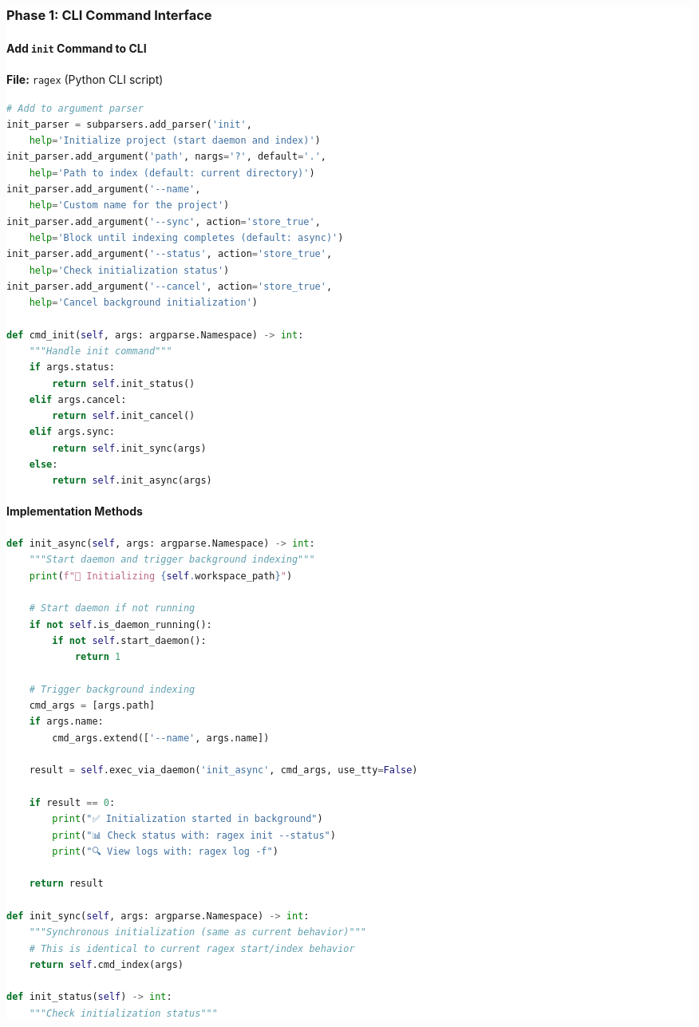 ### Phase 1: CLI Command Interface

#### Add `init` Command to CLI
**File:** `ragex` (Python CLI script)

```python
# Add to argument parser
init_parser = subparsers.add_parser('init',
    help='Initialize project (start daemon and index)')
init_parser.add_argument('path', nargs='?', default='.',
    help='Path to index (default: current directory)')
init_parser.add_argument('--name',
    help='Custom name for the project')
init_parser.add_argument('--sync', action='store_true',
    help='Block until indexing completes (default: async)')
init_parser.add_argument('--status', action='store_true',
    help='Check initialization status')
init_parser.add_argument('--cancel', action='store_true',
    help='Cancel background initialization')

def cmd_init(self, args: argparse.Namespace) -> int:
    """Handle init command"""
    if args.status:
        return self.init_status()
    elif args.cancel:
        return self.init_cancel()
    elif args.sync:
        return self.init_sync(args)
    else:
        return self.init_async(args)
```

#### Implementation Methods
```python
def init_async(self, args: argparse.Namespace) -> int:
    """Start daemon and trigger background indexing"""
    print(f"🚀 Initializing {self.workspace_path}")
    
    # Start daemon if not running
    if not self.is_daemon_running():
        if not self.start_daemon():
            return 1
    
    # Trigger background indexing
    cmd_args = [args.path]
    if args.name:
        cmd_args.extend(['--name', args.name])
    
    result = self.exec_via_daemon('init_async', cmd_args, use_tty=False)
    
    if result == 0:
        print("✅ Initialization started in background")
        print("📊 Check status with: ragex init --status")
        print("🔍 View logs with: ragex log -f")
    
    return result

def init_sync(self, args: argparse.Namespace) -> int:
    """Synchronous initialization (same as current behavior)"""
    # This is identical to current ragex start/index behavior
    return self.cmd_index(args)

def init_status(self) -> int:
    """Check initialization status"""
```